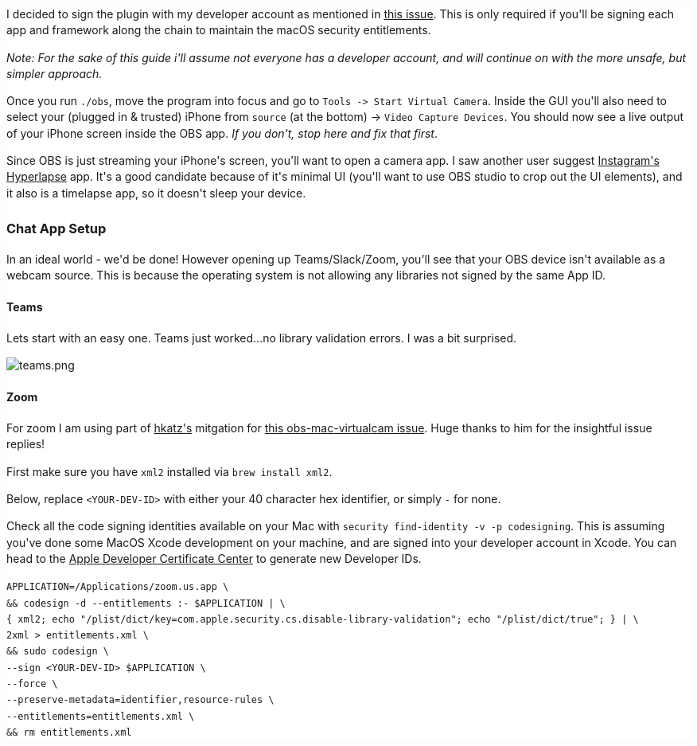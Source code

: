 I decided to sign the plugin with my developer account as mentioned in [this issue](https://github.com/johnboiles/obs-mac-virtualcam/issues/4#issuecomment-609542482). This is only required if you'll be signing each app and framework along the chain to maintain the macOS security entitlements.

_Note: For the sake of this guide i'll assume not everyone has a developer account, and will continue on with the more unsafe, but simpler approach._

Once you run `./obs`, move the program into focus and go to `Tools -> Start Virtual Camera`. Inside the GUI you'll also need to select your (plugged in & trusted) iPhone from `source` (at the bottom) -> `Video Capture Devices`. You should now see a live output of your iPhone screen inside the OBS app. _If you don't, stop here and fix that first_.

Since OBS is just streaming your iPhone's screen, you'll want to open a camera app. I saw another user suggest [Instagram's Hyperlapse](https://apps.apple.com/us/app/hyperlapse-from-instagram/id740146917) app. It's a good candidate because of it's minimal UI (you'll want to use OBS studio to crop out the UI elements), and it also is a timelapse app, so it doesn't sleep your device.

### Chat App Setup

In an ideal world - we'd be done! However opening up Teams/Slack/Zoom, you'll see that your OBS device isn't available as a webcam source. This is because the operating system is not allowing any libraries not signed by the same App ID.

#### Teams

Lets start with an easy one. Teams just worked...no library validation errors. I was a bit surprised.

![teams.png]({{site.url}}/assets/resources-quarantine-cam/teams.png)

#### Zoom

For zoom I am using part of [hkatz's](https://hkatz.dev/) mitgation for [this obs-mac-virtualcam issue](https://github.com/johnboiles/obs-mac-virtualcam/issues/4#issuecomment-612568927). Huge thanks to him for the insightful issue replies!

First make sure you have `xml2` installed via `brew install xml2`.

Below, replace `<YOUR-DEV-ID>` with either your 40 character hex identifier, or simply `-` for none.

Check all the code signing identities available on your Mac with `security find-identity -v -p codesigning`. This is assuming you've done some MacOS Xcode development on your machine, and are signed into your developer account in Xcode. You can head to the [Apple Developer Certificate Center](https://developer.apple.com/account/resources/certificates/list) to generate new Developer IDs.

```
APPLICATION=/Applications/zoom.us.app \
&& codesign -d --entitlements :- $APPLICATION | \
{ xml2; echo "/plist/dict/key=com.apple.security.cs.disable-library-validation"; echo "/plist/dict/true"; } | \
2xml > entitlements.xml \
&& sudo codesign \
--sign <YOUR-DEV-ID> $APPLICATION \
--force \
--preserve-metadata=identifier,resource-rules \
--entitlements=entitlements.xml \
&& rm entitlements.xml
```
